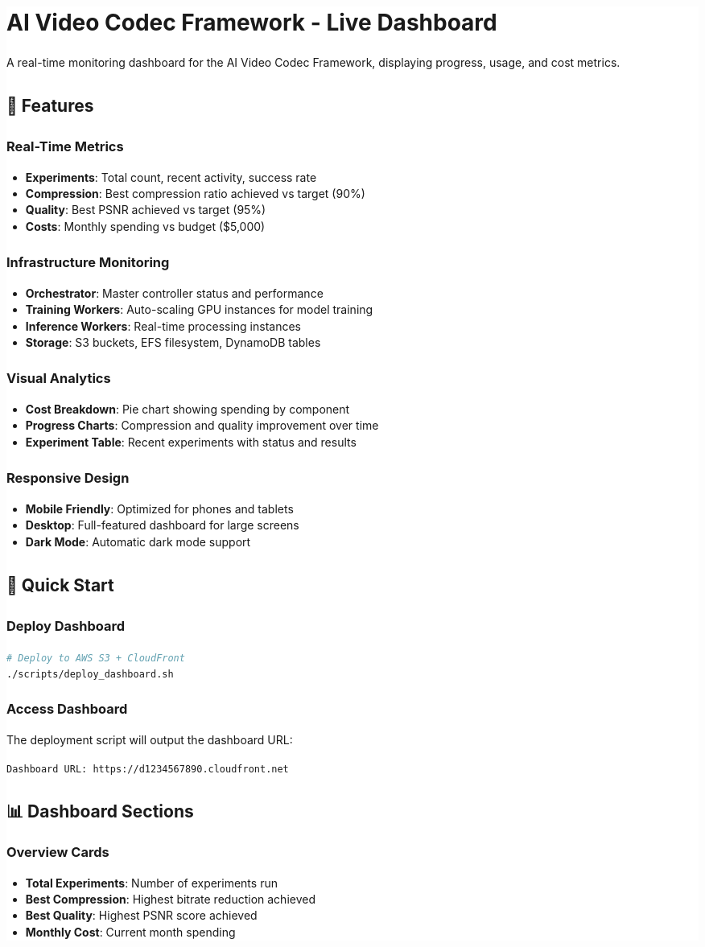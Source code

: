 # AI Video Codec Framework - Live Dashboard

A real-time monitoring dashboard for the AI Video Codec Framework, displaying progress, usage, and cost metrics.

## 🎯 Features

### Real-Time Metrics
- **Experiments**: Total count, recent activity, success rate
- **Compression**: Best compression ratio achieved vs target (90%)
- **Quality**: Best PSNR achieved vs target (95%)
- **Costs**: Monthly spending vs budget ($5,000)

### Infrastructure Monitoring
- **Orchestrator**: Master controller status and performance
- **Training Workers**: Auto-scaling GPU instances for model training
- **Inference Workers**: Real-time processing instances
- **Storage**: S3 buckets, EFS filesystem, DynamoDB tables

### Visual Analytics
- **Cost Breakdown**: Pie chart showing spending by component
- **Progress Charts**: Compression and quality improvement over time
- **Experiment Table**: Recent experiments with status and results

### Responsive Design
- **Mobile Friendly**: Optimized for phones and tablets
- **Desktop**: Full-featured dashboard for large screens
- **Dark Mode**: Automatic dark mode support

## 🚀 Quick Start

### Deploy Dashboard
```bash
# Deploy to AWS S3 + CloudFront
./scripts/deploy_dashboard.sh
```

### Access Dashboard
The deployment script will output the dashboard URL:
```
Dashboard URL: https://d1234567890.cloudfront.net
```

## 📊 Dashboard Sections

### Overview Cards
- **Total Experiments**: Number of experiments run
- **Best Compression**: Highest bitrate reduction achieved
- **Best Quality**: Highest PSNR score achieved
- **Monthly Cost**: Current month spending
